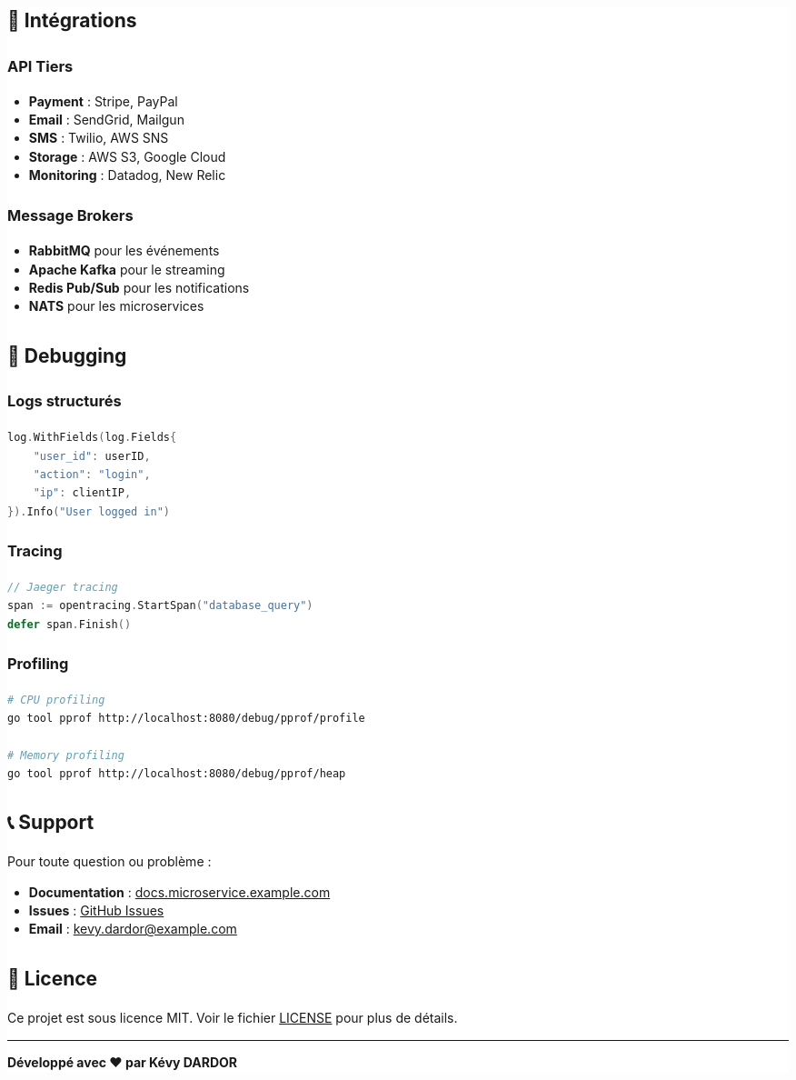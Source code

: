 ## 📱 Intégrations

### API Tiers
- **Payment** : Stripe, PayPal
- **Email** : SendGrid, Mailgun
- **SMS** : Twilio, AWS SNS
- **Storage** : AWS S3, Google Cloud
- **Monitoring** : Datadog, New Relic

### Message Brokers
- **RabbitMQ** pour les événements
- **Apache Kafka** pour le streaming
- **Redis Pub/Sub** pour les notifications
- **NATS** pour les microservices

## 🐛 Debugging

### Logs structurés
```go
log.WithFields(log.Fields{
    "user_id": userID,
    "action": "login",
    "ip": clientIP,
}).Info("User logged in")
```

### Tracing
```go
// Jaeger tracing
span := opentracing.StartSpan("database_query")
defer span.Finish()
```

### Profiling
```bash
# CPU profiling
go tool pprof http://localhost:8080/debug/pprof/profile

# Memory profiling
go tool pprof http://localhost:8080/debug/pprof/heap
```

## 📞 Support

Pour toute question ou problème :
- **Documentation** : [docs.microservice.example.com](https://docs.microservice.example.com)
- **Issues** : [GitHub Issues](https://github.com/kevy-dardor/microservice-go-gin/issues)
- **Email** : kevy.dardor@example.com

## 📄 Licence

Ce projet est sous licence MIT. Voir le fichier [LICENSE](LICENSE) pour plus de détails.

---

**Développé avec ❤️ par Kévy DARDOR**